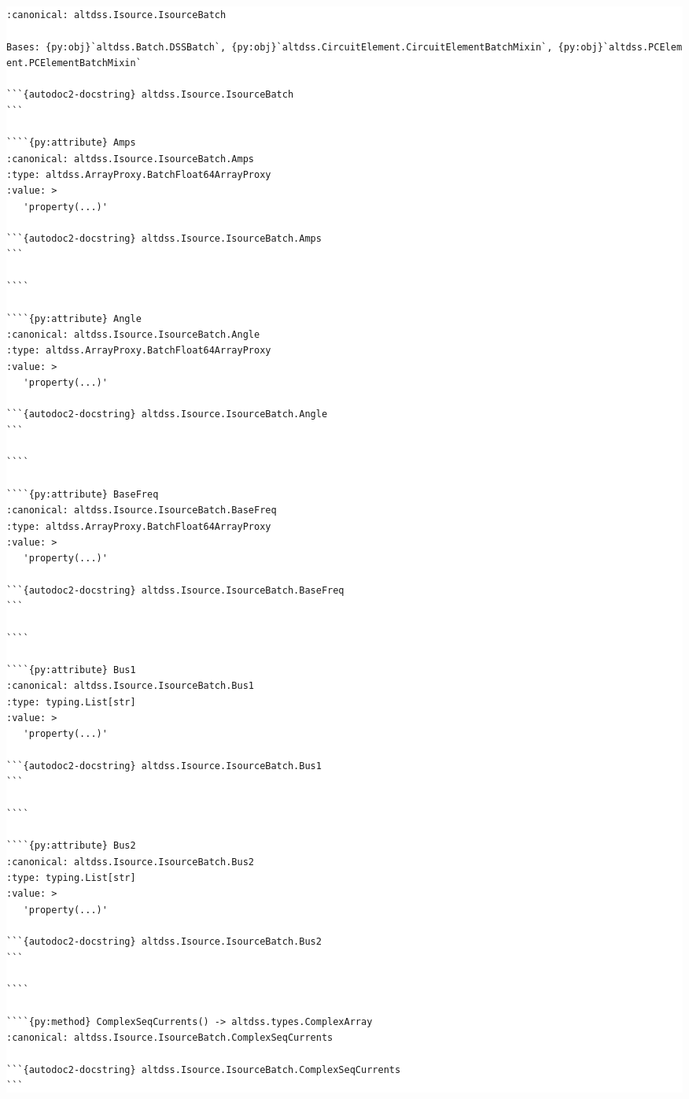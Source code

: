`````{py:class} IsourceBatch(api_util, **kwargs)
:canonical: altdss.Isource.IsourceBatch

Bases: {py:obj}`altdss.Batch.DSSBatch`, {py:obj}`altdss.CircuitElement.CircuitElementBatchMixin`, {py:obj}`altdss.PCElement.PCElementBatchMixin`

```{autodoc2-docstring} altdss.Isource.IsourceBatch
```

````{py:attribute} Amps
:canonical: altdss.Isource.IsourceBatch.Amps
:type: altdss.ArrayProxy.BatchFloat64ArrayProxy
:value: >
   'property(...)'

```{autodoc2-docstring} altdss.Isource.IsourceBatch.Amps
```

````

````{py:attribute} Angle
:canonical: altdss.Isource.IsourceBatch.Angle
:type: altdss.ArrayProxy.BatchFloat64ArrayProxy
:value: >
   'property(...)'

```{autodoc2-docstring} altdss.Isource.IsourceBatch.Angle
```

````

````{py:attribute} BaseFreq
:canonical: altdss.Isource.IsourceBatch.BaseFreq
:type: altdss.ArrayProxy.BatchFloat64ArrayProxy
:value: >
   'property(...)'

```{autodoc2-docstring} altdss.Isource.IsourceBatch.BaseFreq
```

````

````{py:attribute} Bus1
:canonical: altdss.Isource.IsourceBatch.Bus1
:type: typing.List[str]
:value: >
   'property(...)'

```{autodoc2-docstring} altdss.Isource.IsourceBatch.Bus1
```

````

````{py:attribute} Bus2
:canonical: altdss.Isource.IsourceBatch.Bus2
:type: typing.List[str]
:value: >
   'property(...)'

```{autodoc2-docstring} altdss.Isource.IsourceBatch.Bus2
```

````

````{py:method} ComplexSeqCurrents() -> altdss.types.ComplexArray
:canonical: altdss.Isource.IsourceBatch.ComplexSeqCurrents

```{autodoc2-docstring} altdss.Isource.IsourceBatch.ComplexSeqCurrents
```
`````